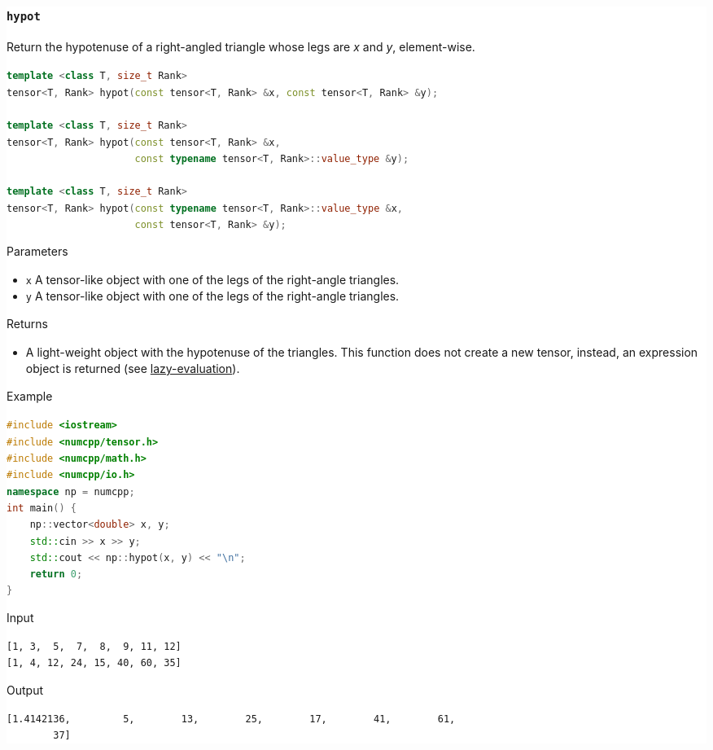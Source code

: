 ### `hypot`

Return the hypotenuse of a right-angled triangle whose legs are $x$ and $y$, element-wise.
```cpp
template <class T, size_t Rank>
tensor<T, Rank> hypot(const tensor<T, Rank> &x, const tensor<T, Rank> &y);

template <class T, size_t Rank>
tensor<T, Rank> hypot(const tensor<T, Rank> &x,
                      const typename tensor<T, Rank>::value_type &y);

template <class T, size_t Rank>
tensor<T, Rank> hypot(const typename tensor<T, Rank>::value_type &x,
                      const tensor<T, Rank> &y);
```

Parameters

* `x` A tensor-like object with one of the legs of the right-angle triangles.
* `y` A tensor-like object with one of the legs of the right-angle triangles.

Returns

* A light-weight object with the hypotenuse of the triangles. This function does not create a new tensor, instead, an expression object is returned (see [lazy-evaluation](/doc/Tensor%20class/Tensor/Operators.md)).

Example

```cpp
#include <iostream>
#include <numcpp/tensor.h>
#include <numcpp/math.h>
#include <numcpp/io.h>
namespace np = numcpp;
int main() {
    np::vector<double> x, y;
    std::cin >> x >> y;
    std::cout << np::hypot(x, y) << "\n";
    return 0;
}
```

Input

```
[1, 3,  5,  7,  8,  9, 11, 12]
[1, 4, 12, 24, 15, 40, 60, 35]
```

Output

```
[1.4142136,         5,        13,        25,        17,        41,        61, 
        37]
```
